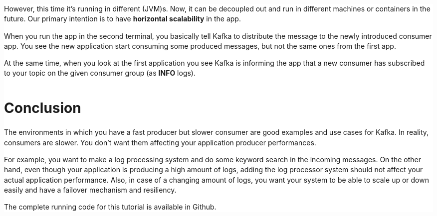 However, this time it’s running in different (JVM)s. Now, it can be decoupled out and run in different machines or containers in the future. Our primary intention is to have **horizontal scalability** in the app.

When you run the app in the second terminal, you basically tell Kafka to distribute the message to the newly introduced consumer app. You see the new application start consuming some produced messages, but not the same ones from the first app.

At the same time, when you look at the first application you see Kafka is informing the app that a new consumer has subscribed to your topic on the given consumer group (as **INFO** logs).

# Conclusion

The environments in which you have a fast producer but slower consumer are good examples and use cases for Kafka. In reality, consumers are slower. You don’t want them affecting your application producer performances.

For example, you want to make a log processing system and do some keyword search in the incoming messages. On the other hand, even though your application is producing a high amount of logs, adding the log processor system should not affect your actual application performance. Also, in case of a changing amount of logs, you want your system to be able to scale up or down easily and have a failover mechanism and resiliency.

The complete running code for this tutorial is available in Github.